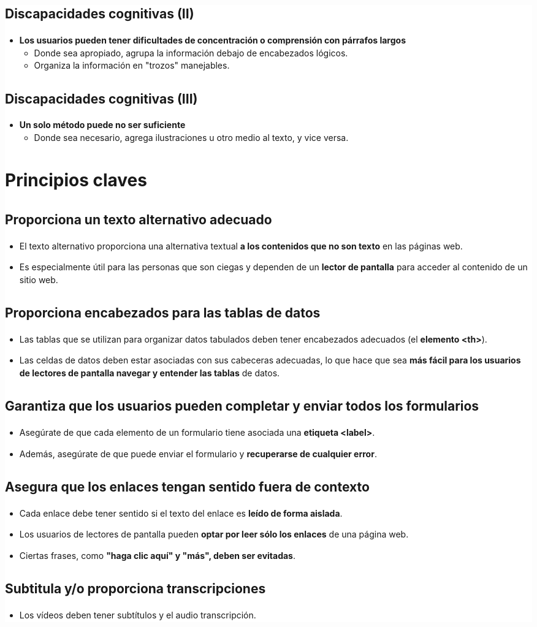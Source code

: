 ## Discapacidades cognitivas (II)

- **Los usuarios pueden tener dificultades de concentración o comprensión con párrafos largos**
    - Donde sea apropiado, agrupa la información debajo de encabezados lógicos.
    - Organiza la información en "trozos" manejables.

## Discapacidades cognitivas (III)

- **Un solo método puede no ser suficiente**
    - Donde sea necesario, agrega ilustraciones u otro medio al texto, y vice versa.



# Principios claves



## Proporciona un texto alternativo adecuado

- El texto alternativo proporciona una alternativa textual **a los contenidos que no son texto** en las páginas web.

- Es especialmente útil para las personas que son ciegas y dependen de un **lector de pantalla** para acceder al contenido de un sitio web.

## Proporciona encabezados para las tablas de datos

- Las tablas que se utilizan para organizar datos tabulados deben tener encabezados adecuados (el **elemento \<th\>**).

- Las celdas de datos deben estar asociadas con sus cabeceras adecuadas, lo que hace que sea **más fácil para los usuarios de lectores de pantalla navegar y entender las tablas** de datos.

## Garantiza que los usuarios pueden completar y enviar todos los formularios

- Asegúrate de que cada elemento de un formulario tiene asociada una **etiqueta \<label\>**.

- Además, asegúrate de que puede enviar el formulario y **recuperarse de cualquier error**.

## Asegura que los enlaces tengan sentido fuera de contexto

- Cada enlace debe tener sentido si el texto del enlace es **leído de forma aislada**.

- Los usuarios de lectores de pantalla pueden **optar por leer sólo los enlaces** de una página web.

- Ciertas frases, como **"haga clic aquí" y "más", deben ser evitadas**.

## Subtitula y/o proporciona transcripciones

- Los vídeos deben tener subtítulos y el audio transcripción.
